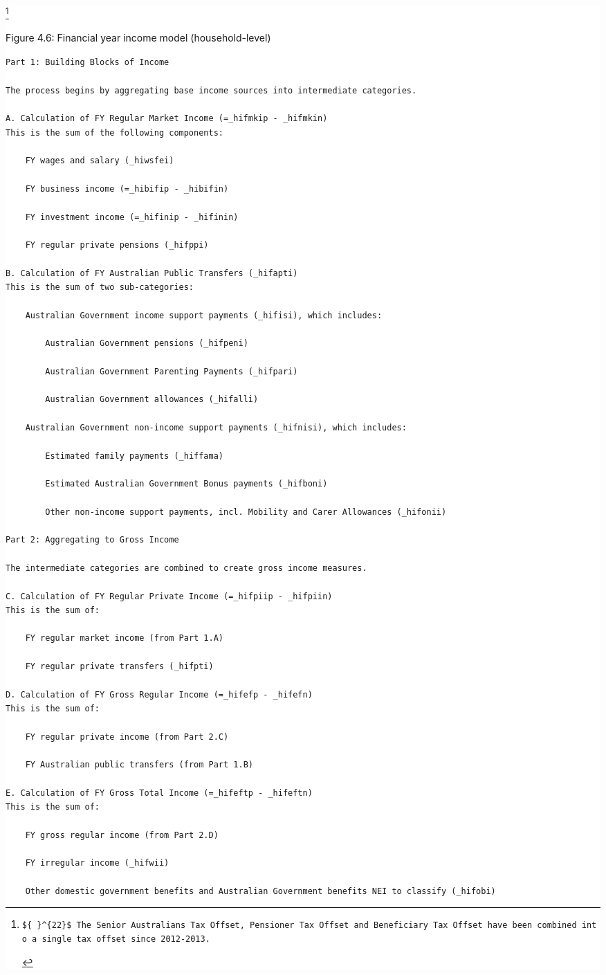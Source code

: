 [^0]
[^0]:    ${ }^{22}$ The Senior Australians Tax Offset, Pensioner Tax Offset and Beneficiary Tax Offset have been combined into a single tax offset since 2012-2013.

Figure 4.6: Financial year income model (household-level)

    Part 1: Building Blocks of Income

    The process begins by aggregating base income sources into intermediate categories.

    A. Calculation of FY Regular Market Income (=_hifmkip - _hifmkin)
    This is the sum of the following components:

        FY wages and salary (_hiwsfei)

        FY business income (=_hibifip - _hibifin)

        FY investment income (=_hifinip - _hifinin)

        FY regular private pensions (_hifppi)

    B. Calculation of FY Australian Public Transfers (_hifapti)
    This is the sum of two sub-categories:

        Australian Government income support payments (_hifisi), which includes:

            Australian Government pensions (_hifpeni)

            Australian Government Parenting Payments (_hifpari)

            Australian Government allowances (_hifalli)

        Australian Government non-income support payments (_hifnisi), which includes:

            Estimated family payments (_hiffama)

            Estimated Australian Government Bonus payments (_hifboni)

            Other non-income support payments, incl. Mobility and Carer Allowances (_hifonii)

    Part 2: Aggregating to Gross Income

    The intermediate categories are combined to create gross income measures.

    C. Calculation of FY Regular Private Income (=_hifpiip - _hifpiin)
    This is the sum of:

        FY regular market income (from Part 1.A)

        FY regular private transfers (_hifpti)

    D. Calculation of FY Gross Regular Income (=_hifefp - _hifefn)
    This is the sum of:

        FY regular private income (from Part 2.C)

        FY Australian public transfers (from Part 1.B)

    E. Calculation of FY Gross Total Income (=_hifeftp - _hifeftn)
    This is the sum of:

        FY gross regular income (from Part 2.D)

        FY irregular income (_hifwii)

        Other domestic government benefits and Australian Government benefits NEI to classify (_hifobi)


[^0]:    ${ }^{10}$ The Hotdeck method seeks to find a donor with a similar set of characteristics to the non-respondent. See Hayes and Watson (2009) for more details.
[^0]:    ${ }^{12}$ The 2001 and 2006 geography are based on the Australian Bureau of Statistics (ABS) Australian Standard Geographical Classification. The 2011, 2016 and 2021 geography are based on the Australian Statistical Geography Standard (ASGS). This geographic classification is supplied in addition to the ASGC. See https://www.abs.gov.au/statistics/statistical-geography/australian-statistical-geography-standardasgs.
[^0]:    ${ }^{1}$ Variables are only on the Restricted Release files. See the Selected Standard Classifications.pdf for the coding framework. These variables have too many values to be included in the conventional frameworks.
[^0]:    ${ }^{1}$ Wave 1 and 4 onwards (NPQ).
[^0]:    ${ }^{14}$ Up to wave 4, the questionnaire referred to the children not yet at school as 'pre-school' children. The shorter name was used in the questionnaire for space reasons, but the interviewers were briefed on the intent of these questions to include all children who were not yet at school (not just those who aged 3 or 4 who are attending pre-school). The variable labels relating to the children not yet at school have been revised to use the 'not yet at school' terminology rather than the 'pre-school' terminology.
[^0]:    ${ }^{1}$ Waves 1 to 3.
[^0]:    ${ }^{15}$ The NPQ ASCO variables are _fmfoccn, _fmfocn2, _fmfocn1 for father's 4-digit, 2-digit and 1-digit occupation and _fmmoccn, _fmmocn2, _fmmocn1 for mother's 4-digit, 2-digit and 1-digit occupation. The equivalent ANZSCO variables are _fmfo6n, _fmfo6n2, _fmfo6n1, _fmmo6n, _fmmo6n2, _fmmo6n1. These are combined into the history variables together with the wave 1 responses.
[^0]:    ${ }^{16}$ ABS, Standards for Statistics on the Family (ABS Cat. No. 1286.0), ABS, Canberra, 1995.
[^0]:    ${ }^{17}$ Note that this definition of a dependent student is different to the full-time student identifier provided on the Responding Person File.
[^0]:    ${ }^{18}$ ABS, Australian Standard Classification of Religious Groups (ABS, Cat. No. 1266.0) ABS, Canberra, 1996.
[^0]:    ${ }^{19}$ Standard for Sex, Gender, Variations of Sex Characteristics and Sexual Orientation Variables (https://www.abs.gov.au/statistics/standards/standard-sex-gender-variations-sex-characteristics-and-sexual-orientation-variables/latestrelease).
[^0]:    ${ }^{21}$ Wave 9 and 12 onwards.